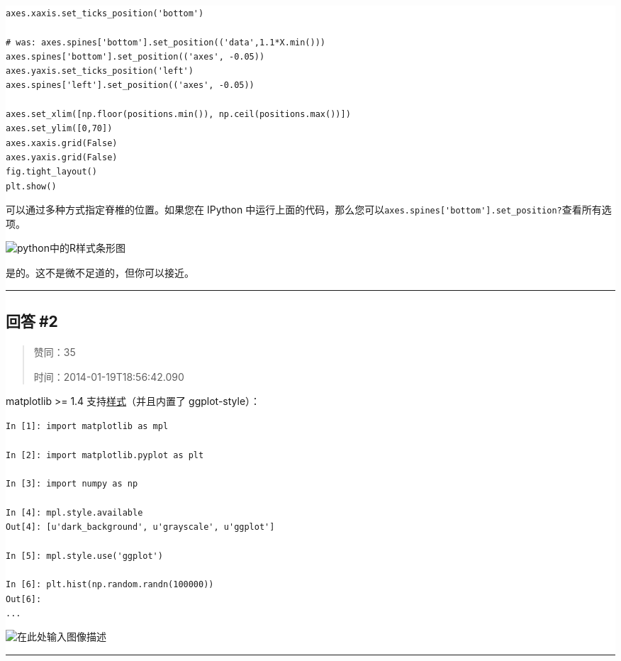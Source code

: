 ```
axes.xaxis.set_ticks_position('bottom')

# was: axes.spines['bottom'].set_position(('data',1.1*X.min()))
axes.spines['bottom'].set_position(('axes', -0.05))
axes.yaxis.set_ticks_position('left')
axes.spines['left'].set_position(('axes', -0.05))

axes.set_xlim([np.floor(positions.min()), np.ceil(positions.max())])
axes.set_ylim([0,70])
axes.xaxis.grid(False)
axes.yaxis.grid(False)
fig.tight_layout()
plt.show() 
```

可以通过多种方式指定脊椎的位置。如果您在 IPython 中运行上面的代码，那么您可以`axes.spines['bottom'].set_position?`查看所有选项。

![python中的R样式条形图](../Images/f0473acbd04d4b3693e7e891f0120f6c.png)

是的。这不是微不足道的，但你可以接近。

* * *

## 回答 #2

> 赞同：35
> 
> 时间：2014-01-19T18:56:42.090

matplotlib >= 1.4 支持[样式](https://github.com/matplotlib/matplotlib/blob/master/doc/users/style_sheets.rst)（并且内置了 ggplot-style）：

```
In [1]: import matplotlib as mpl

In [2]: import matplotlib.pyplot as plt

In [3]: import numpy as np

In [4]: mpl.style.available
Out[4]: [u'dark_background', u'grayscale', u'ggplot']

In [5]: mpl.style.use('ggplot')

In [6]: plt.hist(np.random.randn(100000))
Out[6]: 
... 
```

![在此处输入图像描述](../Images/347f4ed93999d77b4bf08c88ccaf2ae9.png)

* * *
